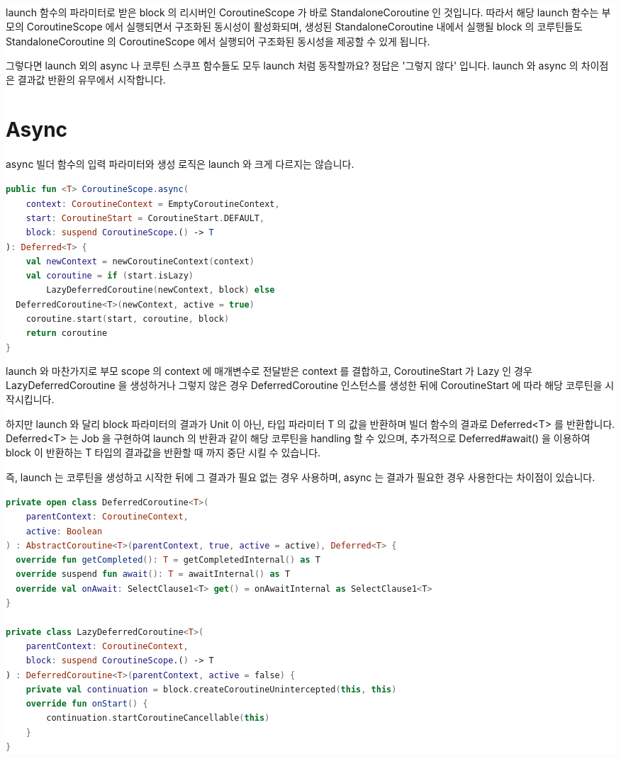 launch 함수의 파라미터로 받은 block 의 리시버인 CoroutineScope 가 바로 StandaloneCoroutine 인 것입니다. 따라서 해당 launch 함수는 부모의 CoroutineScope 에서 실행되면서 구조화된 동시성이 활성화되며, 생성된 StandaloneCoroutine 내에서 실행될 block 의 코루틴들도 StandaloneCoroutine 의 CoroutineScope 에서 실행되어 구조화된 동시성을 제공할 수 있게 됩니다.

그렇다면 launch 외의 async 나 코루틴 스쿠프 함수들도 모두 launch 처럼 동작할까요? 정답은 '그렇지 않다' 입니다. launch 와 async 의 차이점은 결과값 반환의 유무에서 시작합니다.

# Async

async 빌더 함수의 입력 파라미터와 생성 로직은 launch 와 크게 다르지는 않습니다.

```kotlin
public fun <T> CoroutineScope.async(  
    context: CoroutineContext = EmptyCoroutineContext,  
    start: CoroutineStart = CoroutineStart.DEFAULT,  
    block: suspend CoroutineScope.() -> T  
): Deferred<T> {  
    val newContext = newCoroutineContext(context)  
    val coroutine = if (start.isLazy)  
        LazyDeferredCoroutine(newContext, block) else  
  DeferredCoroutine<T>(newContext, active = true)  
    coroutine.start(start, coroutine, block)  
    return coroutine  
}
```

launch 와 마찬가지로 부모 scope 의 context 에 매개변수로 전달받은 context 를 결합하고, CoroutineStart 가 Lazy 인 경우 LazyDeferredCoroutine 을 생성하거나 그렇지 않은 경우 DeferredCoroutine 인스턴스를 생성한 뒤에 CoroutineStart 에 따라 해당 코루틴을 시작시킵니다.

하지만 launch 와 달리 block 파라미터의 결과가 Unit 이 아닌, 타입 파라미터 T 의 값을 반환하며 빌더 함수의 결과로 Deferred\<T> 를 반환합니다. Deferred\<T> 는 Job 을 구현하여 launch 의 반환과 같이 해당 코루틴을 handling 할 수 있으며, 추가적으로 Deferred#await() 을 이용하여 block 이 반환하는 T 타입의 결과값을 반환할 때 까지 중단 시킬 수 있습니다.

즉, launch 는 코루틴을 생성하고 시작한 뒤에 그 결과가 필요 없는 경우 사용하며, async 는 결과가 필요한 경우 사용한다는 차이점이 있습니다.

```kotlin
private open class DeferredCoroutine<T>(  
    parentContext: CoroutineContext,  
    active: Boolean  
) : AbstractCoroutine<T>(parentContext, true, active = active), Deferred<T> {  
  override fun getCompleted(): T = getCompletedInternal() as T  
  override suspend fun await(): T = awaitInternal() as T  
  override val onAwait: SelectClause1<T> get() = onAwaitInternal as SelectClause1<T>  
}  
  
private class LazyDeferredCoroutine<T>(  
    parentContext: CoroutineContext,  
    block: suspend CoroutineScope.() -> T  
) : DeferredCoroutine<T>(parentContext, active = false) {  
    private val continuation = block.createCoroutineUnintercepted(this, this)  
    override fun onStart() {  
        continuation.startCoroutineCancellable(this)  
    }  
}
```
